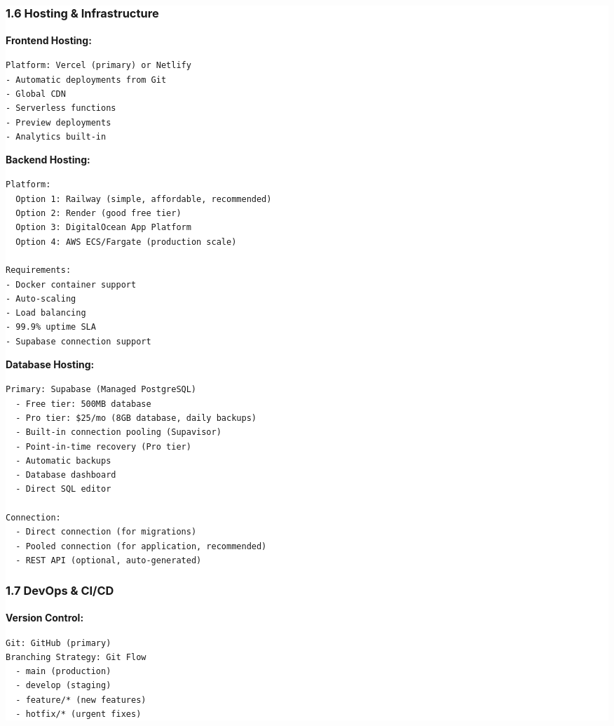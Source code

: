 ### 1.6 Hosting & Infrastructure

**Frontend Hosting:**
```
Platform: Vercel (primary) or Netlify
- Automatic deployments from Git
- Global CDN
- Serverless functions
- Preview deployments
- Analytics built-in
```

**Backend Hosting:**
```
Platform: 
  Option 1: Railway (simple, affordable, recommended)
  Option 2: Render (good free tier)
  Option 3: DigitalOcean App Platform
  Option 4: AWS ECS/Fargate (production scale)

Requirements:
- Docker container support
- Auto-scaling
- Load balancing
- 99.9% uptime SLA
- Supabase connection support
```

**Database Hosting:**
```
Primary: Supabase (Managed PostgreSQL)
  - Free tier: 500MB database
  - Pro tier: $25/mo (8GB database, daily backups)
  - Built-in connection pooling (Supavisor)
  - Point-in-time recovery (Pro tier)
  - Automatic backups
  - Database dashboard
  - Direct SQL editor
  
Connection:
  - Direct connection (for migrations)
  - Pooled connection (for application, recommended)
  - REST API (optional, auto-generated)
```

### 1.7 DevOps & CI/CD

**Version Control:**
```
Git: GitHub (primary)
Branching Strategy: Git Flow
  - main (production)
  - develop (staging)
  - feature/* (new features)
  - hotfix/* (urgent fixes)
```
